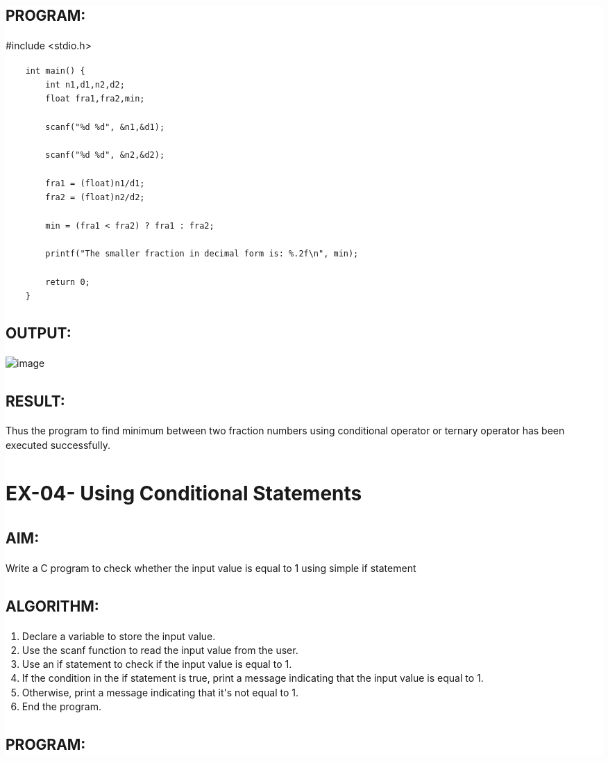 ## PROGRAM:
#include <stdio.h>
		
		int main() {
		    int n1,d1,n2,d2;
		    float fra1,fra2,min;
	
		    scanf("%d %d", &n1,&d1);
		
		    scanf("%d %d", &n2,&d2);
		
		    fra1 = (float)n1/d1;
		    fra2 = (float)n2/d2;
		
		    min = (fra1 < fra2) ? fra1 : fra2;
		
		    printf("The smaller fraction in decimal form is: %.2f\n", min);
		
		    return 0;
		}


## OUTPUT:




![image](https://github.com/user-attachments/assets/b97c9e1d-26d0-4da7-aab6-fb064e17c8eb)





## RESULT:
Thus the program to find minimum between two fraction numbers using conditional operator or ternary operator has been executed successfully.




# EX-04- Using Conditional Statements

## AIM:
Write a C program to check whether the input value is equal to 1 using simple if statement

## ALGORITHM:
1.	Declare a variable to store the input value.
2.	Use the scanf function to read the input value from the user.
3.	Use an if statement to check if the input value is equal to 1.
4.	If the condition in the if statement is true, print a message indicating that the input value is equal to 1.
5.	Otherwise, print a message indicating that it's not equal to 1.
6.	End the program.

## PROGRAM:
